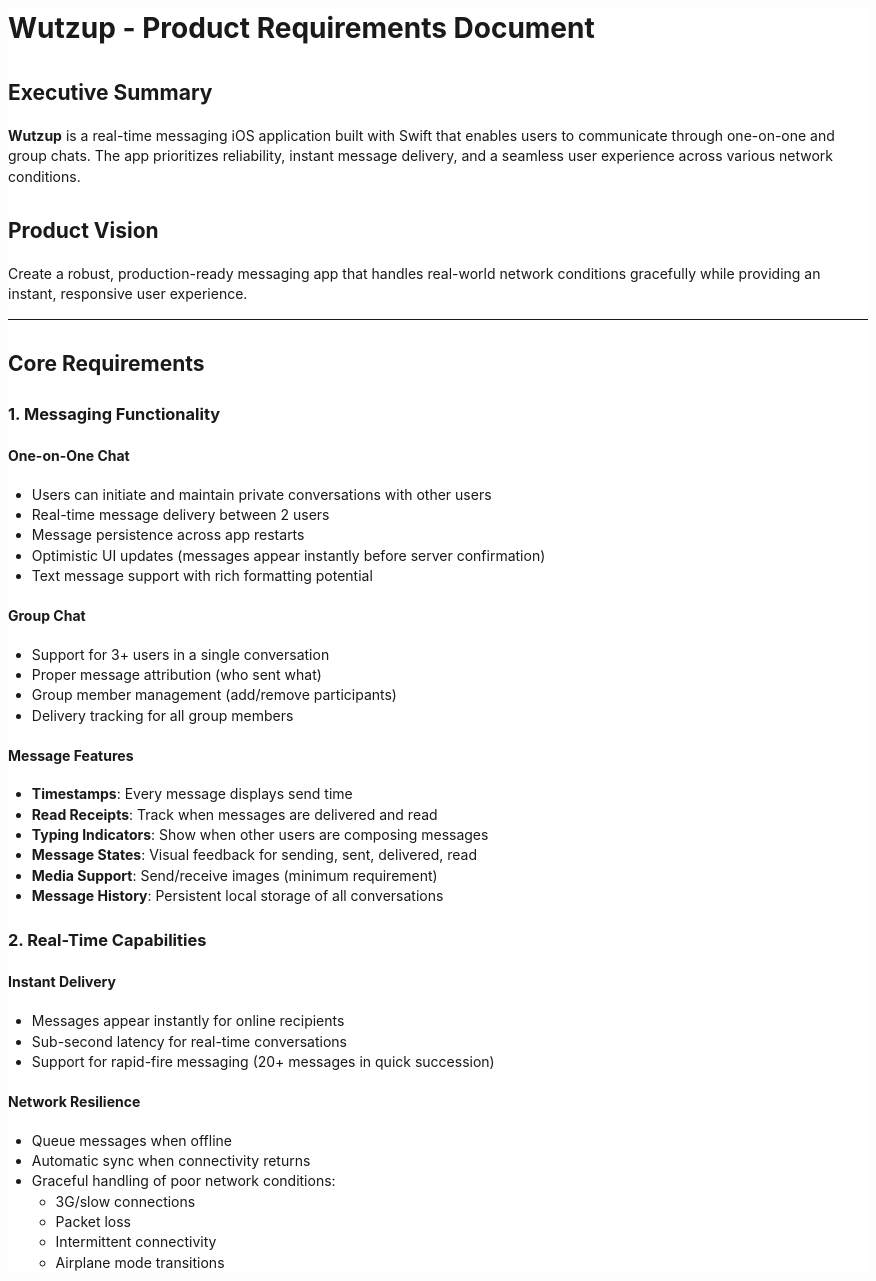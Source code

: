 # Wutzup - Product Requirements Document

## Executive Summary
**Wutzup** is a real-time messaging iOS application built with Swift that enables users to communicate through one-on-one and group chats. The app prioritizes reliability, instant message delivery, and a seamless user experience across various network conditions.

## Product Vision
Create a robust, production-ready messaging app that handles real-world network conditions gracefully while providing an instant, responsive user experience.

---

## Core Requirements

### 1. Messaging Functionality

#### One-on-One Chat
- Users can initiate and maintain private conversations with other users
- Real-time message delivery between 2 users
- Message persistence across app restarts
- Optimistic UI updates (messages appear instantly before server confirmation)
- Text message support with rich formatting potential

#### Group Chat
- Support for 3+ users in a single conversation
- Proper message attribution (who sent what)
- Group member management (add/remove participants)
- Delivery tracking for all group members

#### Message Features
- **Timestamps**: Every message displays send time
- **Read Receipts**: Track when messages are delivered and read
- **Typing Indicators**: Show when other users are composing messages
- **Message States**: Visual feedback for sending, sent, delivered, read
- **Media Support**: Send/receive images (minimum requirement)
- **Message History**: Persistent local storage of all conversations

### 2. Real-Time Capabilities

#### Instant Delivery
- Messages appear instantly for online recipients
- Sub-second latency for real-time conversations
- Support for rapid-fire messaging (20+ messages in quick succession)

#### Network Resilience
- Queue messages when offline
- Automatic sync when connectivity returns
- Graceful handling of poor network conditions:
  - 3G/slow connections
  - Packet loss
  - Intermittent connectivity
  - Airplane mode transitions
